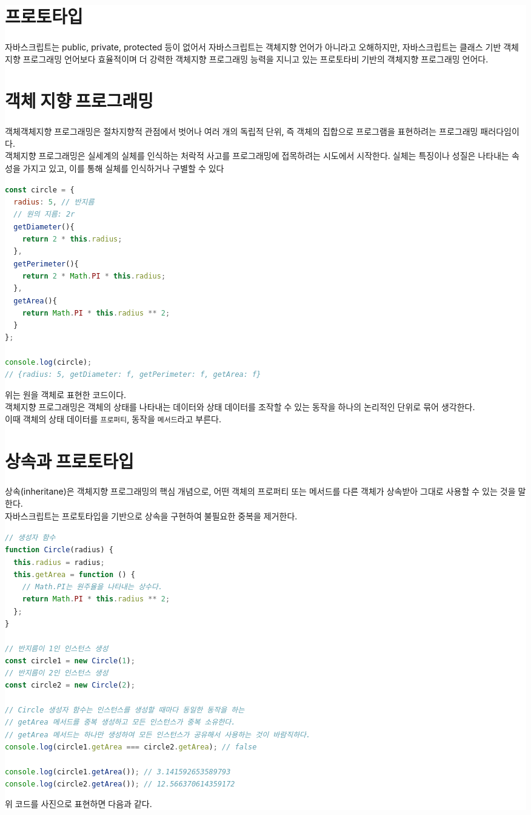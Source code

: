 # 프로토타입
자바스크립트는 public, private, protected 등이 없어서 자바스크립트는 객체지향 언어가 아니라고 오해하지만, 자바스크립트는 클래스 기반 객체지향 프로그래밍 언어보다 효율적이며 더 강력한 객체지향 프로그래밍 능력을 지니고 있는 프로토타비 기반의 객체지향 프로그래밍 언어다.  

# 객체 지향 프로그래밍
객체객체지향 프로그래밍은 절차지향적 관점에서 벗어나 여러 개의 독립적 단위, 즉 객체의 집합으로 프로그램을 표현하려는 프로그래밍 패러다임이다.  
객체지향 프로그래밍은 실세계의 실체를 인식하는 처락적 사고를 프로그래밍에 접목하려는 시도에서 시작한다. 실체는 특징이나 성질은 나타내는 속성을 가지고 있고, 이를 통해 실체를 인식하거나 구별할 수 있다
```js
const circle = {
  radius: 5, // 반지름
  // 원의 지름: 2r
  getDiameter(){
    return 2 * this.radius;
  },
  getPerimeter(){
    return 2 * Math.PI * this.radius;
  },
  getArea(){
    return Math.PI * this.radius ** 2;
  }
};

console.log(circle);
// {radius: 5, getDiameter: f, getPerimeter: f, getArea: f}
```

위는 원을 객체로 표현한 코드이다.  
객체지향 프로그래밍은 객체의 상태를 나타내는 데이터와 상태 데이터를 조작할 수 있는 동작을 하나의 논리적인 단위로 묶어 생각한다.  
이때 객체의 상태 데이터를 `프로퍼티`, 동작을 `메서드`라고 부른다.

# 상속과 프로토타입
상속(inheritane)은 객체지향 프로그래밍의 핵심 개념으로, 어떤 객체의 프로퍼티 또는 메서드를 다른 객체가 상속받아 그대로 사용할 수 있는 것을 말한다.  
자바스크립트는 프로토타입을 기반으로 상속을 구현하여 불필요한 중복을 제거한다.
```js
// 생성자 함수
function Circle(radius) {
  this.radius = radius;
  this.getArea = function () {
    // Math.PI는 원주율을 나타내는 상수다.
    return Math.PI * this.radius ** 2;
  };
}

// 반지름이 1인 인스턴스 생성
const circle1 = new Circle(1);
// 반지름이 2인 인스턴스 생성
const circle2 = new Circle(2);

// Circle 생성자 함수는 인스턴스를 생성할 때마다 동일한 동작을 하는
// getArea 메서드를 중복 생성하고 모든 인스턴스가 중복 소유한다.
// getArea 메서드는 하나만 생성하여 모든 인스턴스가 공유해서 사용하는 것이 바람직하다.
console.log(circle1.getArea === circle2.getArea); // false

console.log(circle1.getArea()); // 3.141592653589793
console.log(circle2.getArea()); // 12.566370614359172
```
위 코드를 사진으로 표현하면 다음과 같다.
